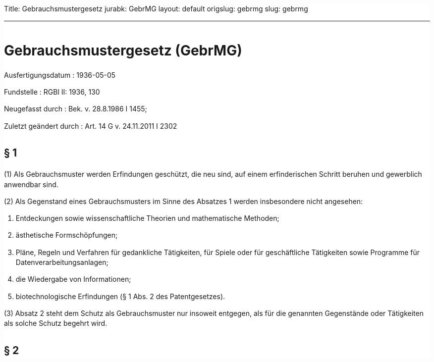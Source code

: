 Title: Gebrauchsmustergesetz
jurabk: GebrMG
layout: default
origslug: gebrmg
slug: gebrmg

---

# Gebrauchsmustergesetz (GebrMG)

Ausfertigungsdatum
:   1936-05-05

Fundstelle
:   RGBl II: 1936, 130

Neugefasst durch
:   Bek. v. 28.8.1986 I 1455;

Zuletzt geändert durch
:   Art. 14 G v. 24.11.2011 I 2302


## § 1

(1) Als Gebrauchsmuster werden Erfindungen geschützt, die neu sind,
auf einem erfinderischen Schritt beruhen und gewerblich anwendbar
sind.

(2) Als Gegenstand eines Gebrauchsmusters im Sinne des Absatzes 1
werden insbesondere nicht angesehen:

1.  Entdeckungen sowie wissenschaftliche Theorien und mathematische
    Methoden;


2.  ästhetische Formschöpfungen;


3.  Pläne, Regeln und Verfahren für gedankliche Tätigkeiten, für Spiele
    oder für geschäftliche Tätigkeiten sowie Programme für
    Datenverarbeitungsanlagen;


4.  die Wiedergabe von Informationen;


5.  biotechnologische Erfindungen (§ 1 Abs. 2 des Patentgesetzes).




(3) Absatz 2 steht dem Schutz als Gebrauchsmuster nur insoweit
entgegen, als für die genannten Gegenstände oder Tätigkeiten als
solche Schutz begehrt wird.


## § 2
